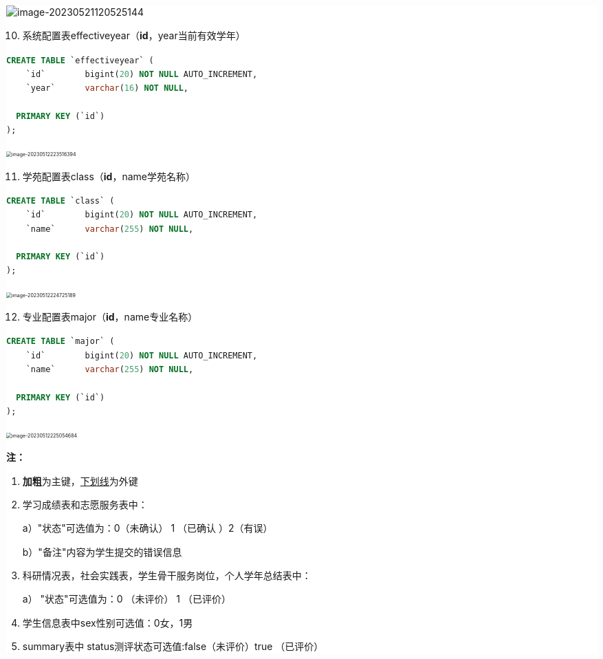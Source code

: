 ![image-20230521120525144](C:\Users\liangyoucai\AppData\Roaming\Typora\typora-user-images\image-20230521120525144.png)

10. 系统配置表effectiveyear（**id**，year当前有效学年）

```sql
CREATE TABLE `effectiveyear` (
	`id`		bigint(20) NOT NULL AUTO_INCREMENT,
	`year`		varchar(16) NOT NULL,
    
  PRIMARY KEY (`id`)
);
```

<img src="C:\Users\liangyoucai\AppData\Roaming\Typora\typora-user-images\image-20230512223516394.png" alt="image-20230512223516394" style="zoom:50%;" />

11. 学苑配置表class（**id**，name学苑名称）

```sql
CREATE TABLE `class` (
	`id`		bigint(20) NOT NULL AUTO_INCREMENT,
	`name`		varchar(255) NOT NULL,
    
  PRIMARY KEY (`id`)
);
```

<img src="C:\Users\liangyoucai\AppData\Roaming\Typora\typora-user-images\image-20230512224725189.png" alt="image-20230512224725189" style="zoom:50%;" />

12. 专业配置表major（**id**，name专业名称）

```sql
CREATE TABLE `major` (
	`id`		bigint(20) NOT NULL AUTO_INCREMENT,
	`name`		varchar(255) NOT NULL,
    
  PRIMARY KEY (`id`)
);
```

<img src="C:\Users\liangyoucai\AppData\Roaming\Typora\typora-user-images\image-20230512225054684.png" alt="image-20230512225054684" style="zoom: 50%;" />

**注：**

1. **加粗**为主键，<u>下划线</u>为外键

2. 学习成绩表和志愿服务表中：

   a）"状态"可选值为：0（未确认） 1 （已确认 ）2（有误）

   b）"备注"内容为学生提交的错误信息

3. 科研情况表，社会实践表，学生骨干服务岗位，个人学年总结表中：

   a）  "状态"可选值为：0 （未评价） 1  （已评价）

4. 学生信息表中sex性别可选值：0女，1男

5. summary表中 status测评状态可选值:false（未评价）true  （已评价）
